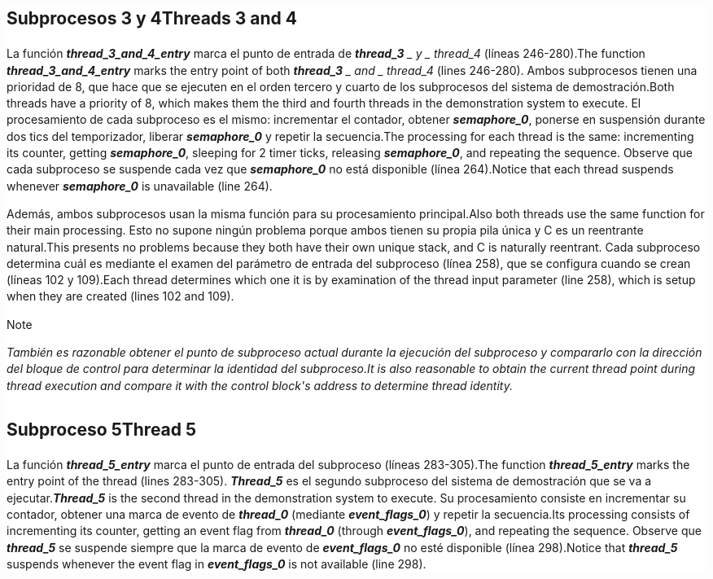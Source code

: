 ## <a name="threads-3-and-4"></a><span data-ttu-id="be909-156">Subprocesos 3 y 4</span><span class="sxs-lookup"><span data-stu-id="be909-156">Threads 3 and 4</span></span>

<span data-ttu-id="be909-157">La función ***thread_3_and_4_entry*** marca el punto de entrada de ***thread_3** _ y _ *_thread_4_** (líneas 246-280).</span><span class="sxs-lookup"><span data-stu-id="be909-157">The function ***thread_3_and_4_entry*** marks the entry point of both ***thread_3** _ and _ *_thread_4_** (lines 246-280).</span></span> <span data-ttu-id="be909-158">Ambos subprocesos tienen una prioridad de 8, que hace que se ejecuten en el orden tercero y cuarto de los subprocesos del sistema de demostración.</span><span class="sxs-lookup"><span data-stu-id="be909-158">Both threads have a priority of 8, which makes them the third and fourth threads in the demonstration system to execute.</span></span> <span data-ttu-id="be909-159">El procesamiento de cada subproceso es el mismo: incrementar el contador, obtener ***semaphore_0***, ponerse en suspensión durante dos tics del temporizador, liberar ***semaphore_0*** y repetir la secuencia.</span><span class="sxs-lookup"><span data-stu-id="be909-159">The processing for each thread is the same: incrementing its counter, getting ***semaphore_0***, sleeping for 2 timer ticks, releasing ***semaphore_0***, and repeating the sequence.</span></span> <span data-ttu-id="be909-160">Observe que cada subproceso se suspende cada vez que ***semaphore_0*** no está disponible (línea 264).</span><span class="sxs-lookup"><span data-stu-id="be909-160">Notice that each thread suspends whenever ***semaphore_0*** is unavailable (line 264).</span></span>

<span data-ttu-id="be909-161">Además, ambos subprocesos usan la misma función para su procesamiento principal.</span><span class="sxs-lookup"><span data-stu-id="be909-161">Also both threads use the same function for their main processing.</span></span>
<span data-ttu-id="be909-162">Esto no supone ningún problema porque ambos tienen su propia pila única y C es un reentrante natural.</span><span class="sxs-lookup"><span data-stu-id="be909-162">This presents no problems because they both have their own unique stack, and C is naturally reentrant.</span></span> <span data-ttu-id="be909-163">Cada subproceso determina cuál es mediante el examen del parámetro de entrada del subproceso (línea 258), que se configura cuando se crean (líneas 102 y 109).</span><span class="sxs-lookup"><span data-stu-id="be909-163">Each thread determines which one it is by examination of the thread input parameter (line 258), which is setup when they are created (lines 102 and 109).</span></span>

> [!NOTE]
> <span data-ttu-id="be909-164">*También es razonable obtener el punto de subproceso actual durante la ejecución del subproceso y compararlo con la dirección del bloque de control para determinar la identidad del subproceso.*</span><span class="sxs-lookup"><span data-stu-id="be909-164">*It is also reasonable to obtain the current thread point during thread execution and compare it with the control block's address to determine thread identity.*</span></span>

## <a name="thread-5"></a><span data-ttu-id="be909-165">Subproceso 5</span><span class="sxs-lookup"><span data-stu-id="be909-165">Thread 5</span></span>

<span data-ttu-id="be909-166">La función ***thread_5_entry*** marca el punto de entrada del subproceso (líneas 283-305).</span><span class="sxs-lookup"><span data-stu-id="be909-166">The function ***thread_5_entry*** marks the entry point of the thread (lines 283-305).</span></span> <span data-ttu-id="be909-167">***Thread_5*** es el segundo subproceso del sistema de demostración que se va a ejecutar.</span><span class="sxs-lookup"><span data-stu-id="be909-167">***Thread_5*** is the second thread in the demonstration system to execute.</span></span> <span data-ttu-id="be909-168">Su procesamiento consiste en incrementar su contador, obtener una marca de evento de ***thread_0*** (mediante ***event_flags_0***) y repetir la secuencia.</span><span class="sxs-lookup"><span data-stu-id="be909-168">Its processing consists of incrementing its counter, getting an event flag from ***thread_0*** (through ***event_flags_0***), and repeating the sequence.</span></span> <span data-ttu-id="be909-169">Observe que ***thread_5*** se suspende siempre que la marca de evento de ***event_flags_0*** no esté disponible (línea 298).</span><span class="sxs-lookup"><span data-stu-id="be909-169">Notice that ***thread_5*** suspends whenever the event flag in ***event_flags_0*** is not available (line 298).</span></span>
